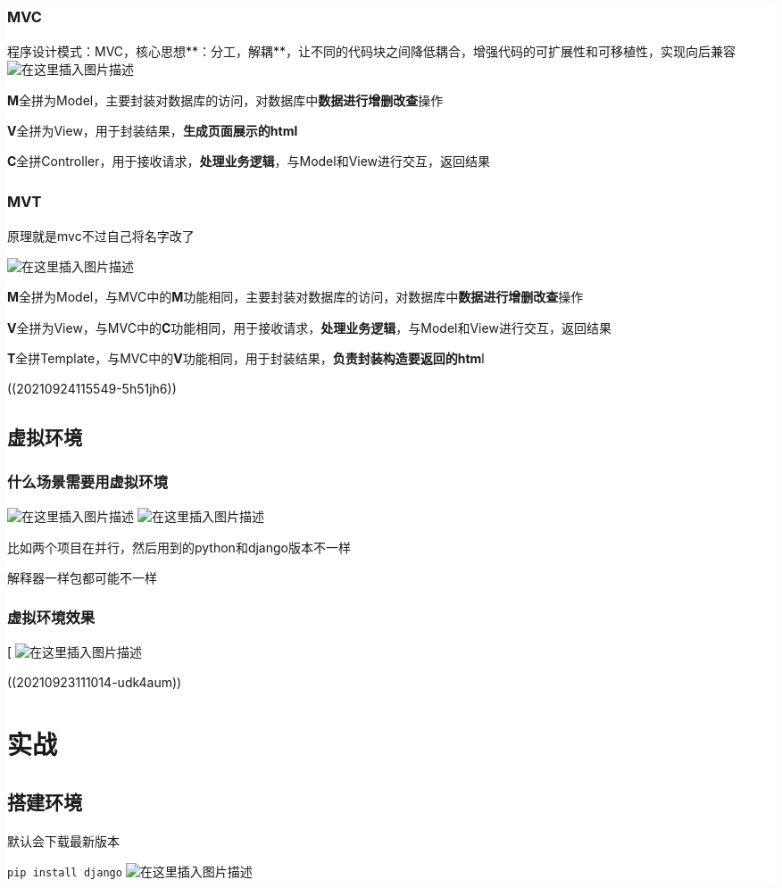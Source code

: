 ### **MVC**

程序设计模式：MVC，核心思想**：分工，解耦**，让不同的代码块之间降低耦合，增强代码的可扩展性和可移植性，实现向后兼容
![在这里插入图片描述](https://img-blog.csdnimg.cn/a73b713de951442fba00f3e7b32906c7.png?x-oss-process=image/watermark,type_ZHJvaWRzYW5zZmFsbGJhY2s,shadow_50,text_Q1NETiBAd2VpeGluXzQ0MDU0NzU2,size_17,color_FFFFFF,t_70,g_se,x_16)

**M**全拼为Model，主要封装对数据库的访问，对数据库中**数据进行增删改查**操作

**V**全拼为View，用于封装结果，**生成页面展示的html**

**C**全拼Controller，用于接收请求，**处理业务逻辑**，与Model和View进行交互，返回结果

### **MVT**

原理就是mvc不过自己将名字改了

![在这里插入图片描述](https://img-blog.csdnimg.cn/327ef1142afe453fbe8800ae1ab8d1bd.png?x-oss-process=image/watermark,type_ZHJvaWRzYW5zZmFsbGJhY2s,shadow_50,text_Q1NETiBAd2VpeGluXzQ0MDU0NzU2,size_18,color_FFFFFF,t_70,g_se,x_16)

**M**全拼为Model，与MVC中的**M**功能相同，主要封装对数据库的访问，对数据库中**数据进行增删改查**操作

**V**全拼为View，与MVC中的**C**功能相同，用于接收请求，**处理业务逻辑**，与Model和View进行交互，返回结果

**T**全拼Template，与MVC中的**V**功能相同，用于封装结果，**负责封装构造要返回的htm**l

((20210924115549-5h51jh6))

## 虚拟环境

### 什么场景需要用虚拟环境

![在这里插入图片描述](https://img-blog.csdnimg.cn/246673b637ec44fdb412970e4f387173.png)
![在这里插入图片描述](https://img-blog.csdnimg.cn/61c59d045ab1428baa225725f4a81d23.png)

比如两个项目在并行，然后用到的python和django版本不一样

解释器一样包都可能不一样

### 虚拟环境效果

[ ![在这里插入图片描述](https://img-blog.csdnimg.cn/4071780b82744bf1ac2f342e6d32517b.png?x-oss-process=image/watermark,type_ZHJvaWRzYW5zZmFsbGJhY2s,shadow_50,text_Q1NETiBAd2VpeGluXzQ0MDU0NzU2,size_18,color_FFFFFF,t_70,g_se,x_16)

((20210923111014-udk4aum))

# 实战

## 搭建环境

默认会下载最新版本

`pip install django`
![在这里插入图片描述](https://img-blog.csdnimg.cn/be491549204b49389d43e65bd6feee63.png?x-oss-process=image/watermark,type_ZHJvaWRzYW5zZmFsbGJhY2s,shadow_50,text_Q1NETiBAd2VpeGluXzQ0MDU0NzU2,size_19,color_FFFFFF,t_70,g_se,x_16)

